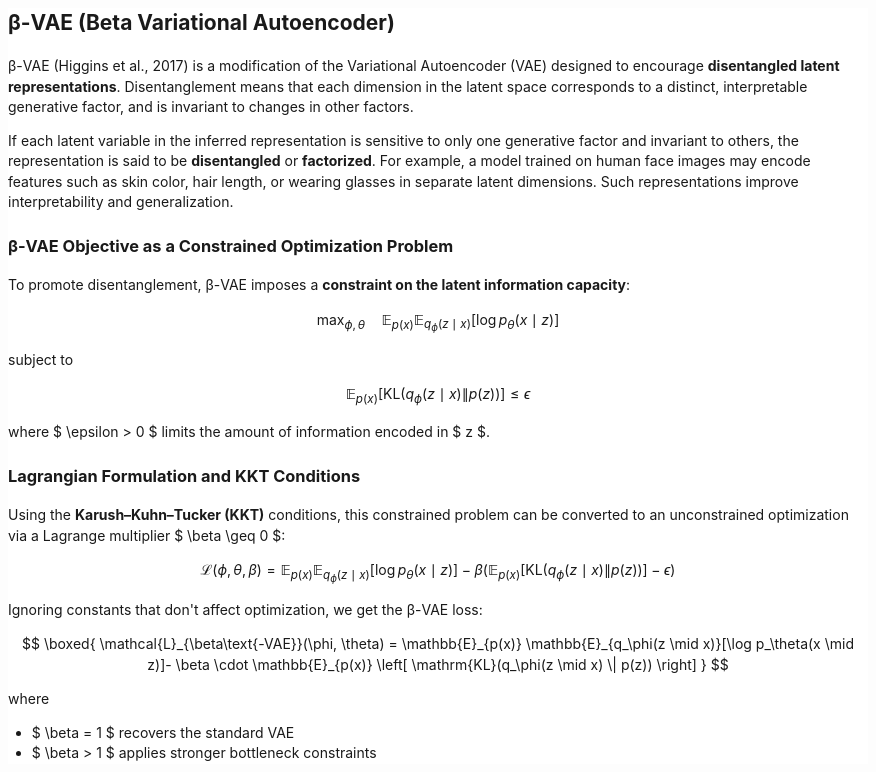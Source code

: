 ## β-VAE (Beta Variational Autoencoder)

β-VAE (Higgins et al., 2017) is a modification of the Variational Autoencoder (VAE) designed to encourage **disentangled latent representations**. Disentanglement means that each dimension in the latent space corresponds to a distinct, interpretable generative factor, and is invariant to changes in other factors.



If each latent variable in the inferred representation is sensitive to only one generative factor and invariant to others, the representation is said to be **disentangled** or **factorized**. For example, a model trained on human face images may encode features such as skin color, hair length, or wearing glasses in separate latent dimensions. Such representations improve interpretability and generalization.



### β-VAE Objective as a Constrained Optimization Problem

To promote disentanglement, β-VAE imposes a **constraint on the latent information capacity**:

$$
\max_{\phi, \theta} \quad \mathbb{E}_{p(x)} \mathbb{E}_{q_\phi(z \mid x)}[\log p_\theta(x \mid z)]
$$

subject to

$$
\mathbb{E}_{p(x)} \left[ \mathrm{KL}(q_\phi(z \mid x) \| p(z)) \right] \leq \epsilon
$$

where $ \epsilon > 0 $ limits the amount of information encoded in $ z $.


### Lagrangian Formulation and KKT Conditions

Using the **Karush–Kuhn–Tucker (KKT)** conditions, this constrained problem can be converted to an unconstrained optimization via a Lagrange multiplier $ \beta \geq 0 $:

$$
\mathcal{L}(\phi, \theta, \beta) = \mathbb{E}_{p(x)} \mathbb{E}_{q_\phi(z \mid x)}[\log p_\theta(x \mid z)] - \beta \left( \mathbb{E}_{p(x)} \left[ \mathrm{KL}(q_\phi(z \mid x) \| p(z)) \right] - \epsilon \right)
$$

Ignoring constants that don't affect optimization, we get the β-VAE loss:

$$
\boxed{
\mathcal{L}_{\beta\text{-VAE}}(\phi, \theta) = \mathbb{E}_{p(x)} \mathbb{E}_{q_\phi(z \mid x)}[\log p_\theta(x \mid z)]- \beta \cdot \mathbb{E}_{p(x)} \left[ \mathrm{KL}(q_\phi(z \mid x) \| p(z)) \right]
}
$$

where

- $ \beta = 1 $ recovers the standard VAE
- $ \beta > 1 $ applies stronger bottleneck constraints
